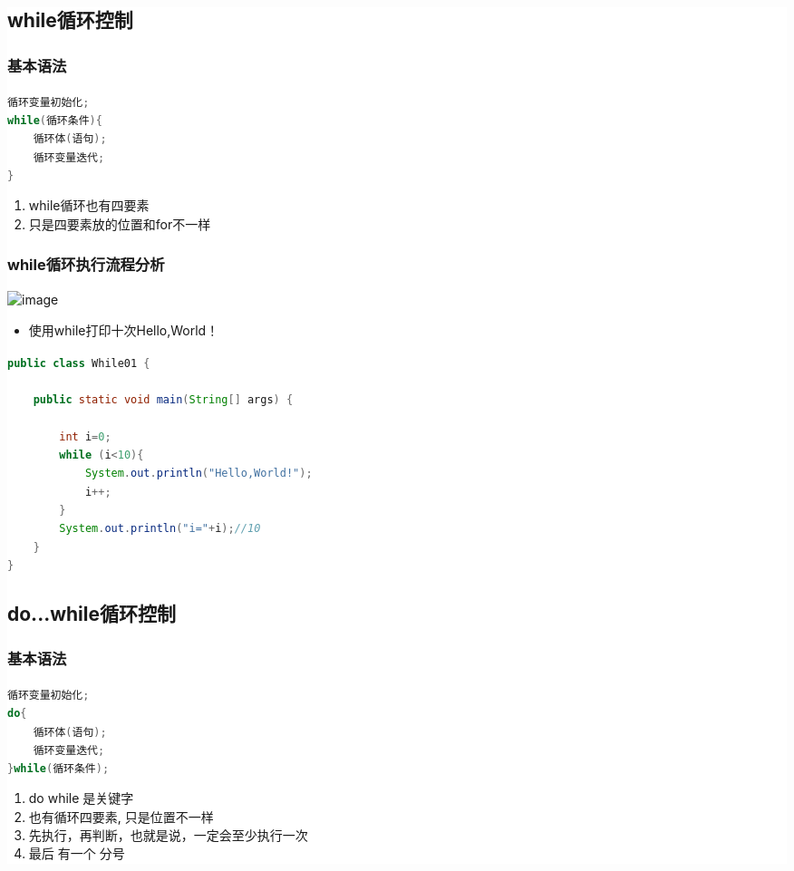 ## while循环控制

### 基本语法

```java
循环变量初始化;
while(循环条件){
    循环体(语句);
    循环变量迭代;
}
```

1. while循环也有四要素
2. 只是四要素放的位置和for不一样

### while循环执行流程分析

![image](https://cdn.staticaly.com/gh/xustudyxu/image-hosting1@master/20220721/image.23eo2xddt8n4.webp)

+ 使用while打印十次Hello,World！

```java
public class While01 {

    public static void main(String[] args) {

        int i=0;
        while (i<10){
            System.out.println("Hello,World!");
            i++;
        }
        System.out.println("i="+i);//10
    }
}
```

## do...while循环控制

### 基本语法

```java
循环变量初始化;
do{
    循环体(语句);
    循环变量迭代;
}while(循环条件);
```

1. do while 是关键字
2. 也有循环四要素, 只是位置不一样
3. 先执行，再判断，也就是说，一定会至少执行一次
4. 最后 有一个 分号

